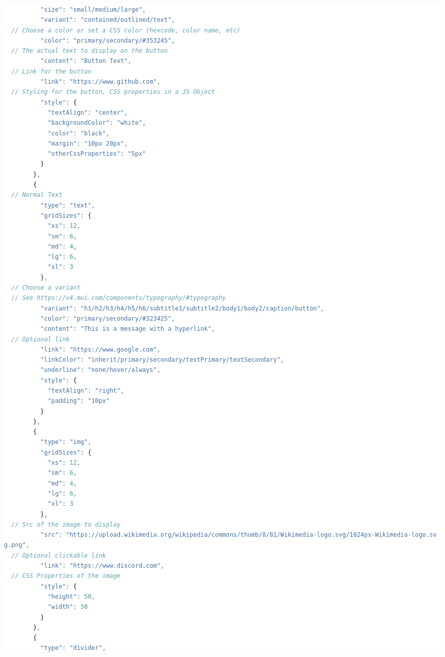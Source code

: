 ```js
          "size": "small/medium/large",
          "variant": "contained/outlined/text",
  // Choose a color or set a CSS color (hexcode, color name, etc)
          "color": "primary/secondary/#353245",
  // The actual text to display on the button
          "content": "Button Text",
  // Link for the button
          "link": "https://www.github.com",
  // Styling for the button, CSS properties in a JS Object
          "style": {
            "textAlign": "center",
            "backgroundColor": "white",
            "color": "black",
            "margin": "10px 20px",
            "otherCssProperties": "5px"
          }
        },
        {
  // Normal Text
          "type": "text",
          "gridSizes": {
            "xs": 12,
            "sm": 6,
            "md": 4,
            "lg": 6,
            "xl": 3
          },
  // Choose a variant
  // See https://v4.mui.com/components/typography/#typography
          "variant": "h1/h2/h3/h4/h5/h6/subtitle1/subtitle2/body1/body2/caption/button",
          "color": "primary/secondary/#323425",
          "content": "This is a message with a hyperlink",
  // Optional link
          "link": "https://www.google.com",
          "linkColor": "inherit/primary/secondary/textPrimary/textSecondary",
          "underline": "none/hover/always",
          "style": {
            "textAlign": "right",
            "padding": "10px"
          }
        },
        {
          "type": "img",
          "gridSizes": {
            "xs": 12,
            "sm": 6,
            "md": 4,
            "lg": 6,
            "xl": 3
          },
  // Src of the image to display
          "src": "https://upload.wikimedia.org/wikipedia/commons/thumb/8/81/Wikimedia-logo.svg/1024px-Wikimedia-logo.svg.png",
  // Optional clickable link
          "link": "https://www.discord.com",
  // CSS Properties of the image
          "style": {
            "height": 50,
            "width": 50
          }
        },
        {
          "type": "divider",
```